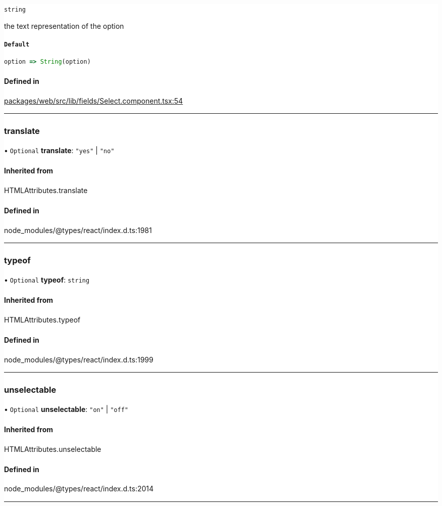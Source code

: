 `string`

the text representation of the option

**`Default`**

```ts
option => String(option)
```

#### Defined in

[packages/web/src/lib/fields/Select.component.tsx:54](https://github.com/JoseLion/lynxts/blob/main/packages/web/src/lib/fields/Select.component.tsx#L54)

___

### translate

• `Optional` **translate**: ``"yes"`` \| ``"no"``

#### Inherited from

HTMLAttributes.translate

#### Defined in

node_modules/@types/react/index.d.ts:1981

___

### typeof

• `Optional` **typeof**: `string`

#### Inherited from

HTMLAttributes.typeof

#### Defined in

node_modules/@types/react/index.d.ts:1999

___

### unselectable

• `Optional` **unselectable**: ``"on"`` \| ``"off"``

#### Inherited from

HTMLAttributes.unselectable

#### Defined in

node_modules/@types/react/index.d.ts:2014

___
